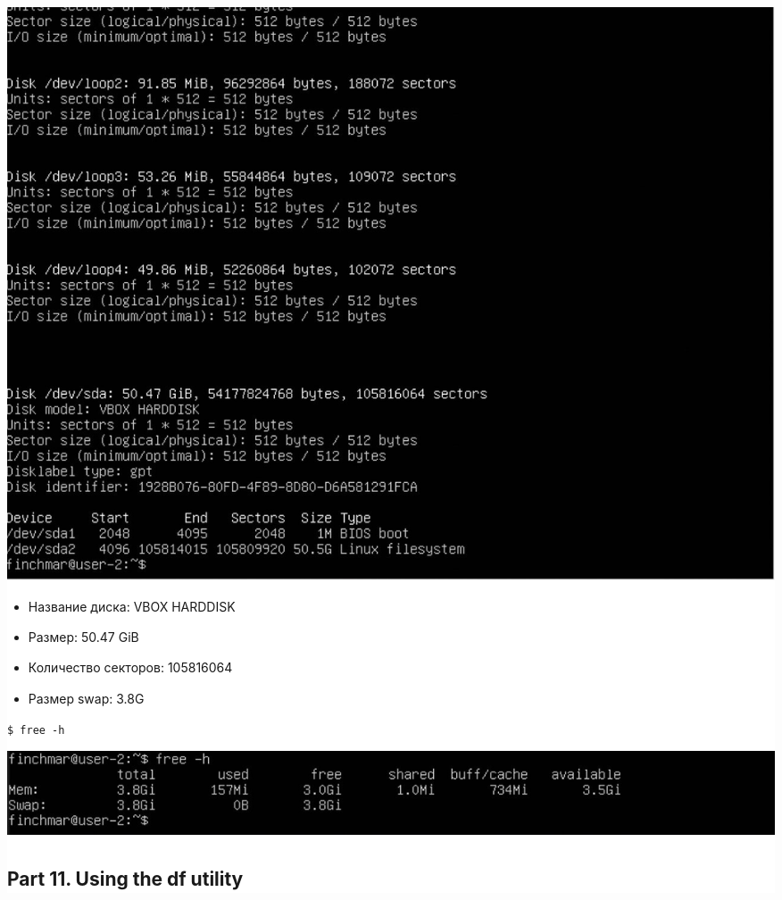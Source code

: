 ![linux](images/linux9_12.png)

- Название диска: VBOX HARDDISK

- Размер: 50.47 GiB

- Количество секторов: 105816064

- Размер swap: 3.8G

`$ free -h`

![linux](images/linux9_13.png)

## Part 11. Using the df utility
